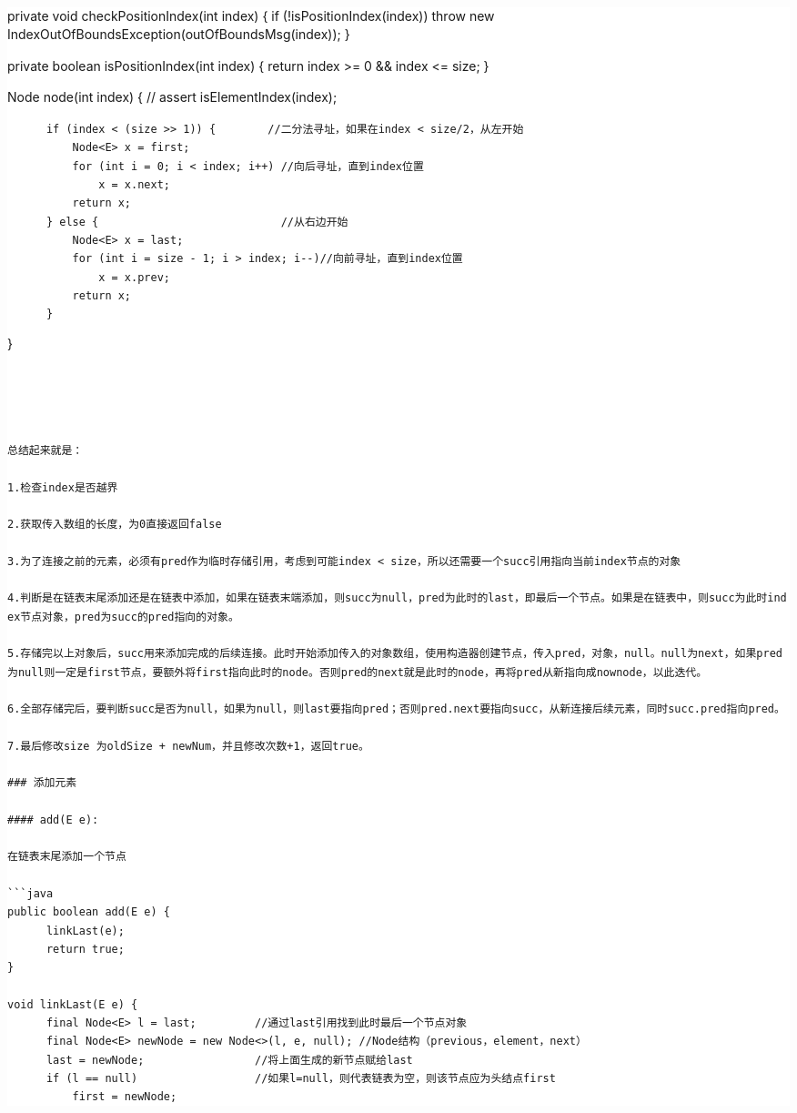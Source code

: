   private void checkPositionIndex(int index) {
          if (!isPositionIndex(index))
              throw new IndexOutOfBoundsException(outOfBoundsMsg(index));
  }
  
  private boolean isPositionIndex(int index) {
          return index >= 0 && index <= size;
  }
  
  Node<E> node(int index) {
          // assert isElementIndex(index);
  
          if (index < (size >> 1)) {      	//二分法寻址，如果在index < size/2，从左开始
              Node<E> x = first;
              for (int i = 0; i < index; i++) //向后寻址，直到index位置
                  x = x.next;
              return x;
          } else {                            //从右边开始
              Node<E> x = last;
              for (int i = size - 1; i > index; i--)//向前寻址，直到index位置
                  x = x.prev;
              return x;
          }
  }
  ```




总结起来就是：

1.检查index是否越界

2.获取传入数组的长度，为0直接返回false

3.为了连接之前的元素，必须有pred作为临时存储引用，考虑到可能index < size，所以还需要一个succ引用指向当前index节点的对象

4.判断是在链表末尾添加还是在链表中添加，如果在链表末端添加，则succ为null，pred为此时的last，即最后一个节点。如果是在链表中，则succ为此时index节点对象，pred为succ的pred指向的对象。

5.存储完以上对象后，succ用来添加完成的后续连接。此时开始添加传入的对象数组，使用构造器创建节点，传入pred，对象，null。null为next，如果pred为null则一定是first节点，要额外将first指向此时的node。否则pred的next就是此时的node，再将pred从新指向成nownode，以此迭代。

6.全部存储完后，要判断succ是否为null，如果为null，则last要指向pred；否则pred.next要指向succ，从新连接后续元素，同时succ.pred指向pred。

7.最后修改size 为oldSize + newNum，并且修改次数+1，返回true。

### 添加元素

#### add(E e):

在链表末尾添加一个节点

```java
public boolean add(E e) {
        linkLast(e);
        return true;
}

void linkLast(E e) {
        final Node<E> l = last;         //通过last引用找到此时最后一个节点对象 
        final Node<E> newNode = new Node<>(l, e, null); //Node结构（previous，element，next）
        last = newNode;                 //将上面生成的新节点赋给last
        if (l == null)                  //如果l=null，则代表链表为空，则该节点应为头结点first
            first = newNode;
  ```